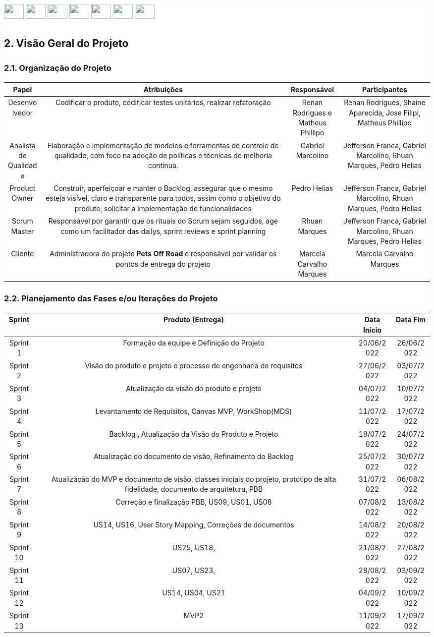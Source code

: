<p align="left"> 
  <img  height="30" width="40" src="https://raw.githubusercontent.com/devicons/devicon/master/icons/javascript/javascript-plain.svg">
  <img  height="30" width="40" src="https://raw.githubusercontent.com/devicons/devicon/master/icons/react/react-original.svg">
  <img  height="30" width="40" src="https://raw.githubusercontent.com/devicons/devicon/master/icons/mysql/mysql-original-wordmark.svg">
  <img  height="30" width="40" src="https://raw.githubusercontent.com/devicons/devicon/master/icons/typescript/typescript-original.svg">
  <img  height="30" width="40" src="https://raw.githubusercontent.com/devicons/devicon/master/icons/nodejs/nodejs-original.svg">
  <img  height="30" width="40" src="https://raw.githubusercontent.com/styled-components/brand/master/styled-components.png">
  <img  height="30" width="40" src="https://nx.dev/documentation/shared/jest-logo.png">
</p>

## 2. Visão Geral do Projeto
### 2.1. Organização do Projeto

|         Papel         |                                                                                           Atribuições                                                                                            |            Responsável             |                          Participantes                           |
| :-------------------: | :----------------------------------------------------------------------------------------------------------------------------------------------------------------------------------------------: | :--------------------------------: | :--------------------------------------------------------------: |
|     Desenvolvedor     |                                                              Codificar o produto, codificar testes unitários, realizar refatoração                                                               | Renan Rodrigues e Matheus Phillipo | Renan Rodrigues, Shaine Aparecida, Jose Filipi, Matheus Phillipo |
| Analista de Qualidade |                          Elaboração e implementação de modelos e ferramentas de controle de qualidade, com foco na adoção de políticas e técnicas de melhoria contínua.                          |         Gabriel Marcolino          | Jefferson Franca, Gabriel Marcolino, Rhuan Marques, Pedro Helias |
|     Product Owner     | Construir, aperfeiçoar e manter o Backlog, assegurar que o mesmo esteja visível, claro e transparente para todos, assim como o objetivo do produto, solicitar a implementação de funcionalidades |            Pedro Helias            | Jefferson Franca, Gabriel Marcolino, Rhuan Marques, Pedro Helias |
|     Scrum Master      |                              Responsável por garantir que os rituais do Scrum sejam seguidos, age como um facilitador das dailys, sprint reviews e sprint planning                               |           Rhuan Marques            | Jefferson Franca, Gabriel Marcolino, Rhuan Marques, Pedro Helias |
|        Cliente        |                                              Administradora do projeto __Pets Off Road__ e responsável por validar os pontos de entrega do projeto                                               |      Marcela Carvalho Marques      |                     Marcela Carvalho Marques                     |

### 2.2. Planejamento das Fases e/ou Iterações do Projeto

|  Sprint   |                                                         Produto (Entrega)                                                         | Data Início |  Data Fim  |
| :-------: | :-------------------------------------------------------------------------------------------------------------------------------: | :---------: | :--------: |
| Sprint 1  |                                             Formação da equipe e Definição do Projeto                                             | 20/06/2022  | 26/06/2022 |
| Sprint 2  |                                 Visão do produto e projeto e processo de engenharia de requisitos                                 | 27/06/2022  | 03/07/2022 |
| Sprint 3  |                                             Atualização da visão do produto e projeto                                             | 04/07/2022  | 10/07/2022 |
| Sprint 4  |                                       Levantamento de Requisitos, Canvas MVP, WorkShop(MDS)                                       | 11/07/2022  | 17/07/2022 |
| Sprint 5  |                                        Backlog , Atualização da Visão do Produto e Projeto                                        | 18/07/2022  | 24/07/2022 |
| Sprint 6  |                                     Atualização do documento de visão, Refinamento do Backlog                                     | 25/07/2022  | 30/07/2022 |
| Sprint 7  | Atualização do MVP e documento de visão, classes iniciais do projeto, protótipo de alta fidelidade, documento de arquitetura, PBB | 31/07/2022  | 06/08/2022 |
| Sprint 8  |                                                Correção e finalização PBB, US09, US01, US08                                                 | 07/08/2022  | 13/08/2022 |
| Sprint 9  |                                                              US14, US16, User Story Mapping,    Correções de documentos                                                   | 14/08/2022  | 20/08/2022 |
| Sprint 10 |                                                           US25, US18,                                                          | 21/08/2022  | 27/08/2022 |
| Sprint 11 |                                                           US07, US23,                                                         | 28/08/2022  | 03/09/2022 |
| Sprint 12 |                                                           US14, US04, US21                                                           | 04/09/2022  | 10/09/2022 |
| Sprint 13 |                                                               MVP2                                                                | 11/09/2022  | 17/09/2022 |
